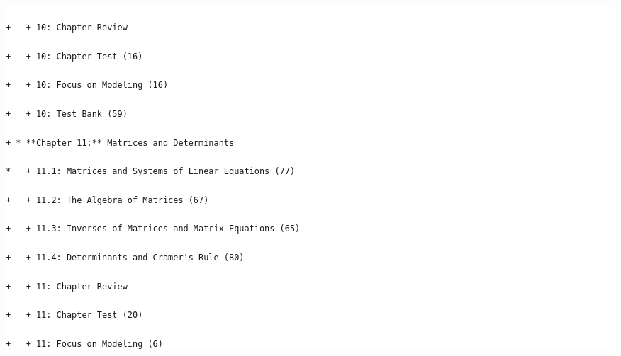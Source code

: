                                                                                                                                                                                                                                                                                                                                                                                                                                       +   + 10: Chapter Review
                                                                                                                                                                                                                                                                                                                                                                                                                                          +   + 10: Chapter Test (16)
                                                                                                                                                                                                                                                                                                                                                                                                                                              +   + 10: Focus on Modeling (16)
                                                                                                                                                                                                                                                                                                                                                                                                                                                  +   + 10: Test Bank (59)
                                                                                                                                                                                                                                                                                                                                                                                                                                                      + * **Chapter 11:** Matrices and Determinants
                                                                                                                                                                                                                                                                                                                                                                                                                                                        *   + 11.1: Matrices and Systems of Linear Equations (77)
                                                                                                                                                                                                                                                                                                                                                                                                                                                            +   + 11.2: The Algebra of Matrices (67)
                                                                                                                                                                                                                                                                                                                                                                                                                                                                +   + 11.3: Inverses of Matrices and Matrix Equations (65)
                                                                                                                                                                                                                                                                                                                                                                                                                                                                    +   + 11.4: Determinants and Cramer's Rule (80)
                                                                                                                                                                                                                                                                                                                                                                                                                                                                        +   + 11: Chapter Review
                                                                                                                                                                                                                                                                                                                                                                                                                                                                            +   + 11: Chapter Test (20)
                                                                                                                                                                                                                                                                                                                                                                                                                                                                                +   + 11: Focus on Modeling (6)